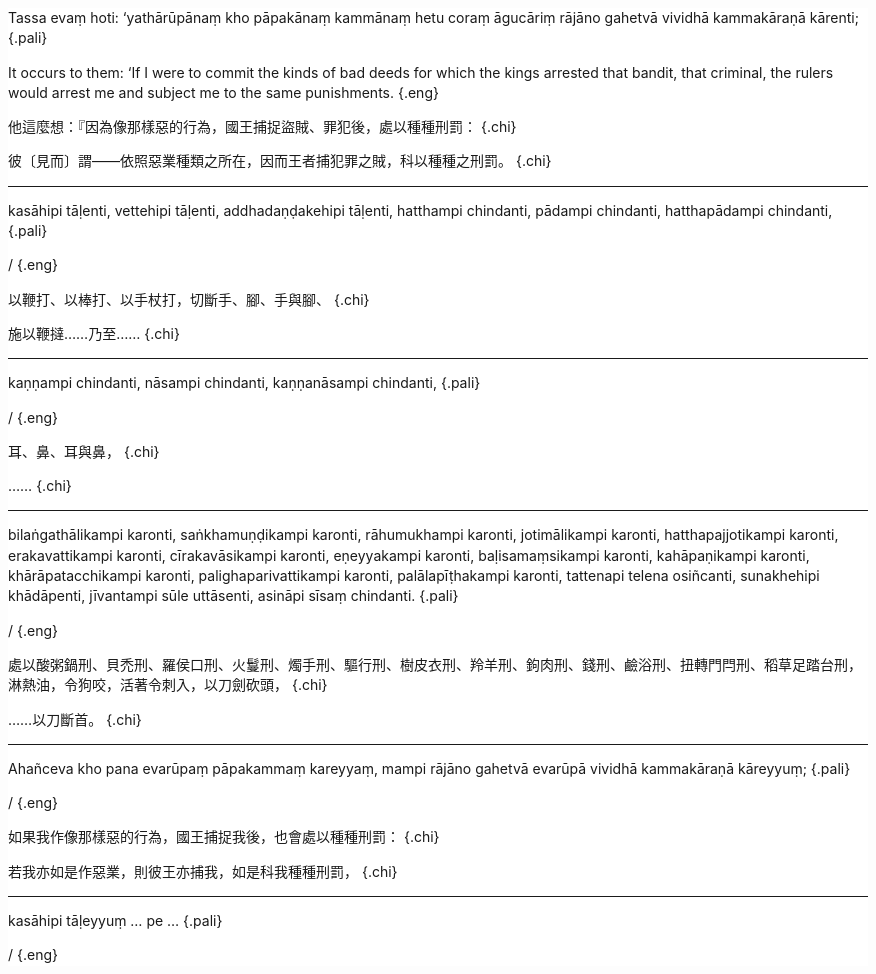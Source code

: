 Tassa evaṃ hoti: ‘yathārūpānaṃ kho pāpakānaṃ kammānaṃ hetu coraṃ āgucāriṃ rājāno gahetvā vividhā kammakāraṇā kārenti; {.pali}

It occurs to them: ‘If I were to commit the kinds of bad deeds for which the kings arrested that bandit, that criminal, the rulers would arrest me and subject me to the same punishments. {.eng}

他這麼想：『因為像那樣惡的行為，國王捕捉盜賊、罪犯後，處以種種刑罰： {.chi}

彼〔見而〕謂——依照惡業種類之所在，因而王者捕犯罪之賊，科以種種之刑罰。 {.chi}

---

kasāhipi tāḷenti, vettehipi tāḷenti, addhadaṇḍakehipi tāḷenti, hatthampi chindanti, pādampi chindanti, hatthapādampi chindanti, {.pali}

/ {.eng}

以鞭打、以棒打、以手杖打，切斷手、腳、手與腳、 {.chi}

施以鞭撻……乃至…… {.chi}

---

kaṇṇampi chindanti, nāsampi chindanti, kaṇṇanāsampi chindanti, {.pali}

/ {.eng}

耳、鼻、耳與鼻， {.chi}

…… {.chi}

---

bilaṅgathālikampi karonti, saṅkhamuṇḍikampi karonti, rāhumukhampi karonti, jotimālikampi karonti, hatthapajjotikampi karonti, erakavattikampi karonti, cīrakavāsikampi karonti, eṇeyyakampi karonti, baḷisamaṃsikampi karonti, kahāpaṇikampi karonti, khārāpatacchikampi karonti, palighaparivattikampi karonti, palālapīṭhakampi karonti, tattenapi telena osiñcanti, sunakhehipi khādāpenti, jīvantampi sūle uttāsenti, asināpi sīsaṃ chindanti. {.pali}

/ {.eng}

處以酸粥鍋刑、貝禿刑、羅侯口刑、火鬘刑、燭手刑、驅行刑、樹皮衣刑、羚羊刑、鉤肉刑、錢刑、鹼浴刑、扭轉門閂刑、稻草足踏台刑，淋熱油，令狗咬，活著令刺入，以刀劍砍頭， {.chi}

……以刀斷首。 {.chi}

---

Ahañceva kho pana evarūpaṃ pāpakammaṃ kareyyaṃ, mampi rājāno gahetvā evarūpā vividhā kammakāraṇā kāreyyuṃ; {.pali}

/ {.eng}

如果我作像那樣惡的行為，國王捕捉我後，也會處以種種刑罰： {.chi}

若我亦如是作惡業，則彼王亦捕我，如是科我種種刑罰， {.chi}

---

kasāhipi tāḷeyyuṃ … pe … {.pali}

/ {.eng}
